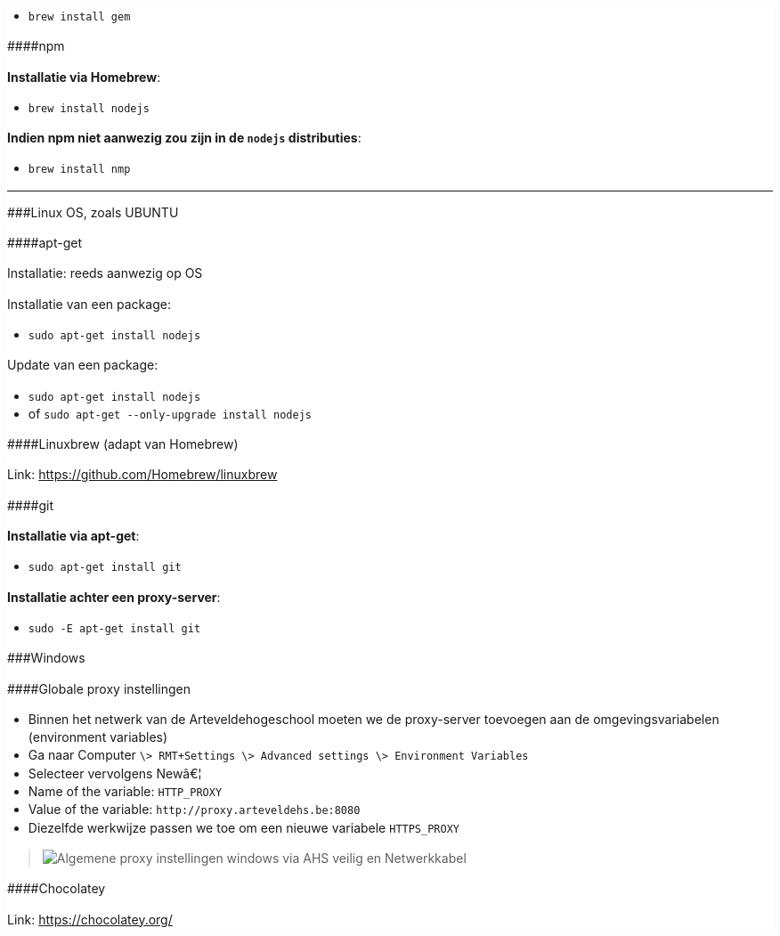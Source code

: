 - `brew install gem`

####npm

**Installatie via Homebrew**:

- `brew install nodejs`

**Indien npm niet aanwezig zou zijn in de `nodejs` distributies**:

- `brew install nmp`

***

###Linux OS, zoals UBUNTU

####apt-get

Installatie: reeds aanwezig op OS

Installatie van een package:

- `sudo apt-get install nodejs`
    
Update van een package:

- `sudo apt-get install nodejs`
- of `sudo apt-get --only-upgrade install nodejs`
    
####Linuxbrew (adapt van Homebrew)

Link: <https://github.com/Homebrew/linuxbrew>

####git

**Installatie via apt-get**:

- `sudo apt-get install git`

**Installatie achter een proxy-server**:

- `sudo -E apt-get install git`

###Windows

####Globale proxy instellingen

- Binnen het netwerk van de Arteveldehogeschool moeten we de proxy-server toevoegen aan de omgevingsvariabelen (environment variables)
- Ga naar Computer `\> RMT+Settings \> Advanced settings \> Environment Variables`
- Selecteer vervolgens Newâ€¦
- Name of the variable: `HTTP_PROXY`
- Value of the variable: `http://proxy.arteveldehs.be:8080`
- Diezelfde werkwijze passen we toe om een nieuwe variabele `HTTPS_PROXY`

>![Algemene proxy instellingen windows via AHS veilig en Netwerkkabel](https://lh6.googleusercontent.com/-DfcwKmFs4iU/VDRK5GpBisI/AAAAAAAAAgI/YRCf0cRGIJo/s0/proxywindows.png "proxywindows.png")

  
####Chocolatey

Link: <https://chocolatey.org/>
   
